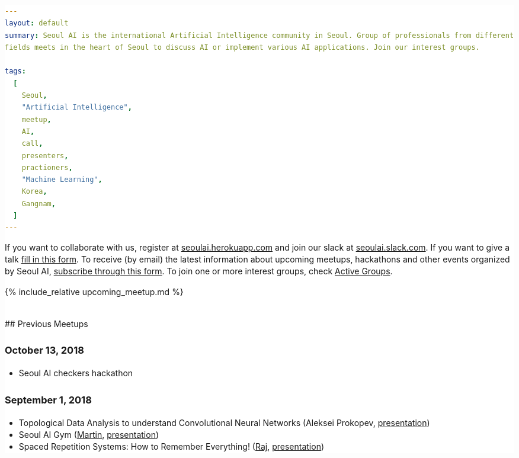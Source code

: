```yaml
---
layout: default
summary: Seoul AI is the international Artificial Intelligence community in Seoul. Group of professionals from different fields meets in the heart of Seoul to discuss AI or implement various AI applications. Join our interest groups.

tags:
  [
    Seoul,
    "Artificial Intelligence",
    meetup,
    AI,
    call,
    presenters,
    practioners,
    "Machine Learning",
    Korea,
    Gangnam,
  ]
---
```


If you want to collaborate with us, register at [seoulai.herokuapp.com](https://seoulai.herokuapp.com/) and join our slack at [seoulai.slack.com](https://seoulai.slack.com/). If you want to give a talk [fill in this form](https://bit.ly/seoulai-talk-proposal). To receive (by email) the latest information about upcoming meetups, hackathons and other events organized by Seoul AI, [subscribe through this form](subscribe). To join one or more interest groups, check [Active Groups](http://seoulai.com/groups).

{% include_relative upcoming_meetup.md %}

<br/>
## Previous Meetups

### October 13, 2018

- Seoul AI checkers hackathon

<iframe src="https://www.facebook.com/plugins/post.php?href=https%3A%2F%2Fwww.facebook.com%2Fseoulai%2Fposts%2F306378876847172&width=500" width="500" height="621" style="border:none;overflow:hidden" scrolling="no" frameborder="0" allowTransparency="true" allow="encrypted-media"></iframe>

### September 1, 2018

- Topological Data Analysis to understand Convolutional Neural Networks (Aleksei Prokopev, [presentation](presentations/Topological_Data_Analysis_to_understand_Convolutional_Neural_Networks.pdf))
- Seoul AI Gym ([Martin](members/martin), [presentation](presentations/Seoul_AI_Gym_Checkers.pdf))
- Spaced Repetition Systems: How to Remember Everything! ([Raj](members/raj), [presentation](presentations/Spaced_Repetition_Systems.pdf))

<iframe src="https://www.facebook.com/plugins/video.php?href=https%3A%2F%2Fwww.facebook.com%2Fseoulai%2Fvideos%2F1112650105559055%2F&show_text=0&width=560" width="560" height="315" style="border:none;overflow:hidden" scrolling="no" frameborder="0" allowTransparency="true" allowFullScreen="true"></iframe>
